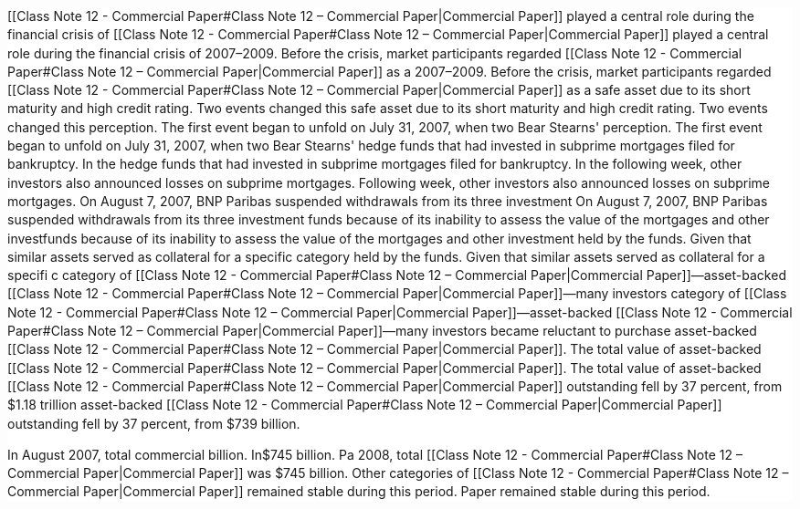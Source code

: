 [[Class Note 12 - Commercial Paper#Class Note 12 – Commercial Paper|Commercial Paper]] played a central role during the financial crisis of [[Class Note 12 - Commercial Paper#Class Note 12 – Commercial Paper|Commercial Paper]] played a central role during the financial crisis of 2007–2009. Before the crisis,  market participants regarded [[Class Note 12 - Commercial Paper#Class Note 12 – Commercial Paper|Commercial Paper]] as a 2007–2009. Before the crisis,  market participants regarded [[Class Note 12 - Commercial Paper#Class Note 12 – Commercial Paper|Commercial Paper]] as a safe asset due to its short maturity and high credit rating. Two events changed this safe asset due to its short maturity and high credit rating. Two events changed this perception. The first event began to unfold on July 31,  2007,  when two Bear Stearns' perception. The first event began to unfold on July 31,  2007,  when two Bear Stearns' hedge funds that had invested in subprime mortgages filed for bankruptcy. In the hedge funds that had invested in subprime mortgages filed for bankruptcy. In the following week,  other investors also announced losses on subprime mortgages. Following week,  other investors also announced losses on subprime mortgages. On August 7,  2007,  BNP Paribas suspended withdrawals from its three investment On August 7,  2007,  BNP Paribas suspended withdrawals from its three investment funds because of its inability to assess the value of the mortgages and other investfunds because of its inability to assess the value of the mortgages and other investment held by the funds. Given that similar assets served as collateral for a specific category held by the funds. Given that similar assets served as collateral for a specifi c category of [[Class Note 12 - Commercial Paper#Class Note 12 – Commercial Paper|Commercial Paper]]—asset-backed [[Class Note 12 - Commercial Paper#Class Note 12 – Commercial Paper|Commercial Paper]]—many investors category of [[Class Note 12 - Commercial Paper#Class Note 12 – Commercial Paper|Commercial Paper]]—asset-backed [[Class Note 12 - Commercial Paper#Class Note 12 – Commercial Paper|Commercial Paper]]—many investors became reluctant to purchase asset-backed [[Class Note 12 - Commercial Paper#Class Note 12 – Commercial Paper|Commercial Paper]]. The total value of asset-backed [[Class Note 12 - Commercial Paper#Class Note 12 – Commercial Paper|Commercial Paper]]. The total value of asset-backed [[Class Note 12 - Commercial Paper#Class Note 12 – Commercial Paper|Commercial Paper]] outstanding fell by 37 percent,  from $1.18 trillion asset-backed [[Class Note 12 - Commercial Paper#Class Note 12 – Commercial Paper|Commercial Paper]] outstanding fell by 37 percent,    from $739 billion.

In August 2007,  total commercial billion. In$745 billion. Pa 2008,    total [[Class Note 12 - Commercial Paper#Class Note 12 – Commercial Paper|Commercial Paper]] was $745 billion. Other categories of [[Class Note 12 - Commercial Paper#Class Note 12 – Commercial Paper|Commercial Paper]] remained stable during this period. Paper remained stable during this period.
